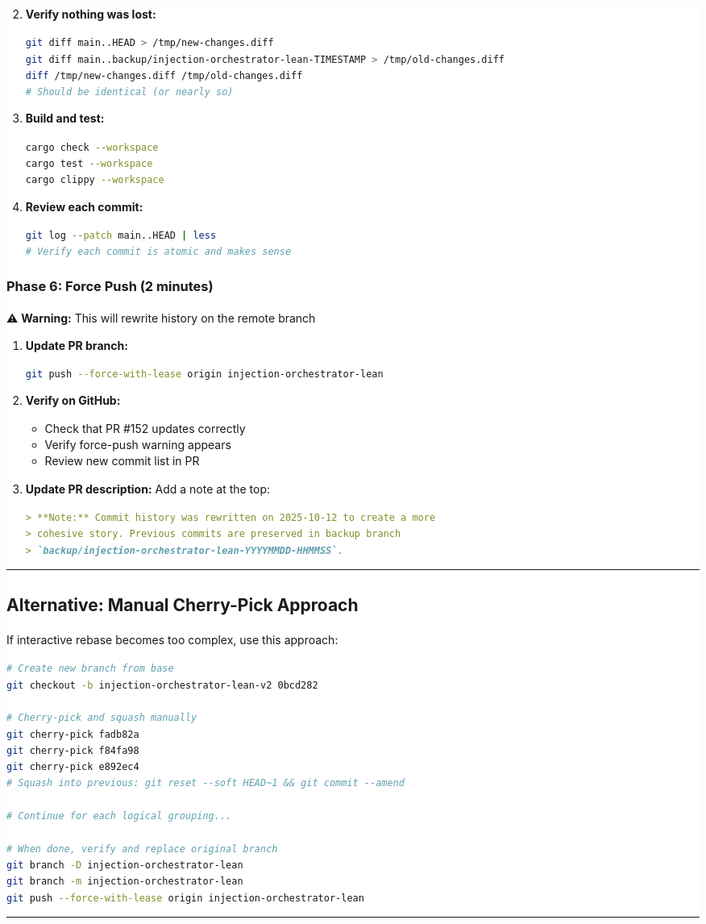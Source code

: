2. **Verify nothing was lost:**
   ```bash
   git diff main..HEAD > /tmp/new-changes.diff
   git diff main..backup/injection-orchestrator-lean-TIMESTAMP > /tmp/old-changes.diff
   diff /tmp/new-changes.diff /tmp/old-changes.diff
   # Should be identical (or nearly so)
   ```

3. **Build and test:**
   ```bash
   cargo check --workspace
   cargo test --workspace
   cargo clippy --workspace
   ```

4. **Review each commit:**
   ```bash
   git log --patch main..HEAD | less
   # Verify each commit is atomic and makes sense
   ```

### Phase 6: Force Push (2 minutes)
⚠️ **Warning:** This will rewrite history on the remote branch

1. **Update PR branch:**
   ```bash
   git push --force-with-lease origin injection-orchestrator-lean
   ```

2. **Verify on GitHub:**
   - Check that PR #152 updates correctly
   - Verify force-push warning appears
   - Review new commit list in PR

3. **Update PR description:**
   Add a note at the top:
   ```markdown
   > **Note:** Commit history was rewritten on 2025-10-12 to create a more
   > cohesive story. Previous commits are preserved in backup branch
   > `backup/injection-orchestrator-lean-YYYYMMDD-HHMMSS`.
   ```

---

## Alternative: Manual Cherry-Pick Approach

If interactive rebase becomes too complex, use this approach:

```bash
# Create new branch from base
git checkout -b injection-orchestrator-lean-v2 0bcd282

# Cherry-pick and squash manually
git cherry-pick fadb82a
git cherry-pick f84fa98
git cherry-pick e892ec4
# Squash into previous: git reset --soft HEAD~1 && git commit --amend

# Continue for each logical grouping...

# When done, verify and replace original branch
git branch -D injection-orchestrator-lean
git branch -m injection-orchestrator-lean
git push --force-with-lease origin injection-orchestrator-lean
```

---